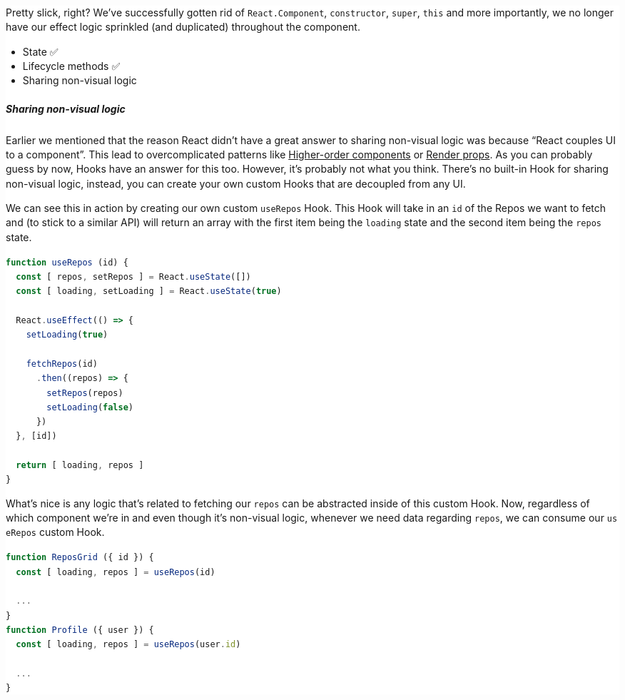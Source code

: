 Pretty slick, right? We’ve successfully gotten rid of `React.Component`, `constructor`, `super`, `this` and more importantly, we no longer have our effect logic sprinkled (and duplicated) throughout the component.

- State ✅
- Lifecycle methods ✅
- Sharing non-visual logic

##### Sharing non-visual logic

Earlier we mentioned that the reason React didn’t have a great answer to sharing non-visual logic was because “React couples UI to a component”. This lead to overcomplicated patterns like [Higher-order components](https://ui.dev/react-higher-order-components/) or [Render props](https://ui.dev/react-render-props/). As you can probably guess by now, Hooks have an answer for this too. However, it’s probably not what you think. There’s no built-in Hook for sharing non-visual logic, instead, you can create your own custom Hooks that are decoupled from any UI.

We can see this in action by creating our own custom `useRepos` Hook. This Hook will take in an `id` of the Repos we want to fetch and (to stick to a similar API) will return an array with the first item being the `loading` state and the second item being the `repos` state.

```js
function useRepos (id) {
  const [ repos, setRepos ] = React.useState([])
  const [ loading, setLoading ] = React.useState(true)

  React.useEffect(() => {
    setLoading(true)

    fetchRepos(id)
      .then((repos) => {
        setRepos(repos)
        setLoading(false)
      })
  }, [id])

  return [ loading, repos ]
}
```

What’s nice is any logic that’s related to fetching our `repos` can be abstracted inside of this custom Hook. Now, regardless of which component we’re in and even though it’s non-visual logic, whenever we need data regarding `repos`, we can consume our `useRepos` custom Hook.

```js
function ReposGrid ({ id }) {
  const [ loading, repos ] = useRepos(id)

  ...
}
function Profile ({ user }) {
  const [ loading, repos ] = useRepos(user.id)

  ...
}
```
